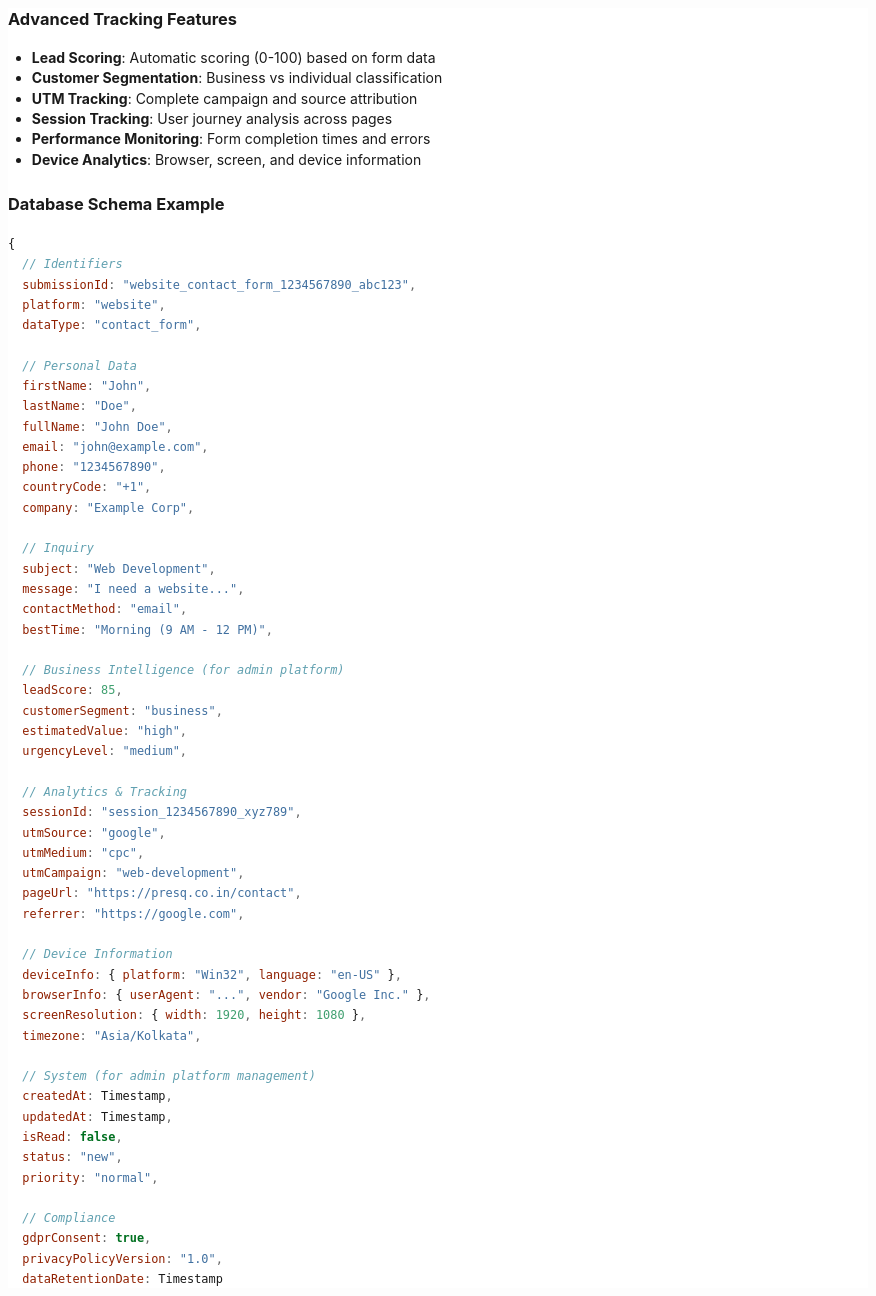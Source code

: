### Advanced Tracking Features

- **Lead Scoring**: Automatic scoring (0-100) based on form data
- **Customer Segmentation**: Business vs individual classification
- **UTM Tracking**: Complete campaign and source attribution
- **Session Tracking**: User journey analysis across pages
- **Performance Monitoring**: Form completion times and errors
- **Device Analytics**: Browser, screen, and device information

### Database Schema Example

```javascript
{
  // Identifiers
  submissionId: "website_contact_form_1234567890_abc123",
  platform: "website",
  dataType: "contact_form",

  // Personal Data
  firstName: "John",
  lastName: "Doe",
  fullName: "John Doe",
  email: "john@example.com",
  phone: "1234567890",
  countryCode: "+1",
  company: "Example Corp",

  // Inquiry
  subject: "Web Development",
  message: "I need a website...",
  contactMethod: "email",
  bestTime: "Morning (9 AM - 12 PM)",

  // Business Intelligence (for admin platform)
  leadScore: 85,
  customerSegment: "business",
  estimatedValue: "high",
  urgencyLevel: "medium",

  // Analytics & Tracking
  sessionId: "session_1234567890_xyz789",
  utmSource: "google",
  utmMedium: "cpc",
  utmCampaign: "web-development",
  pageUrl: "https://presq.co.in/contact",
  referrer: "https://google.com",

  // Device Information
  deviceInfo: { platform: "Win32", language: "en-US" },
  browserInfo: { userAgent: "...", vendor: "Google Inc." },
  screenResolution: { width: 1920, height: 1080 },
  timezone: "Asia/Kolkata",

  // System (for admin platform management)
  createdAt: Timestamp,
  updatedAt: Timestamp,
  isRead: false,
  status: "new",
  priority: "normal",

  // Compliance
  gdprConsent: true,
  privacyPolicyVersion: "1.0",
  dataRetentionDate: Timestamp
```